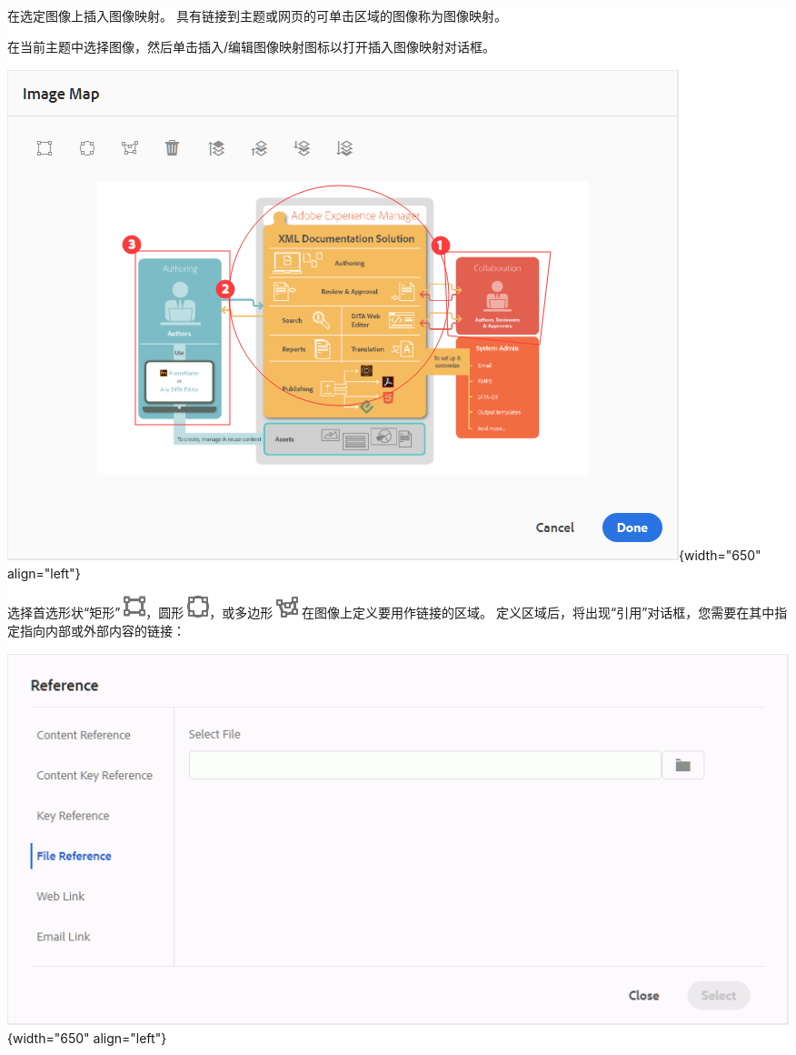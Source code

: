 在选定图像上插入图像映射。 具有链接到主题或网页的可单击区域的图像称为图像映射。

在当前主题中选择图像，然后单击插入/编辑图像映射图标以打开插入图像映射对话框。

![](images/insert-image-map.png){width="650" align="left"}

选择首选形状“矩形” ![](images/imagemap-rectangle-toolbar.png)，圆形 ![](images/imagemap-circle-toolbar.png)，或多边形 ![](images/imagemap-polygon-toolbr.png) 在图像上定义要用作链接的区域。 定义区域后，将出现“引用”对话框，您需要在其中指定指向内部或外部内容的链接：

![](images/reference-dialog.png){width="650" align="left"}
